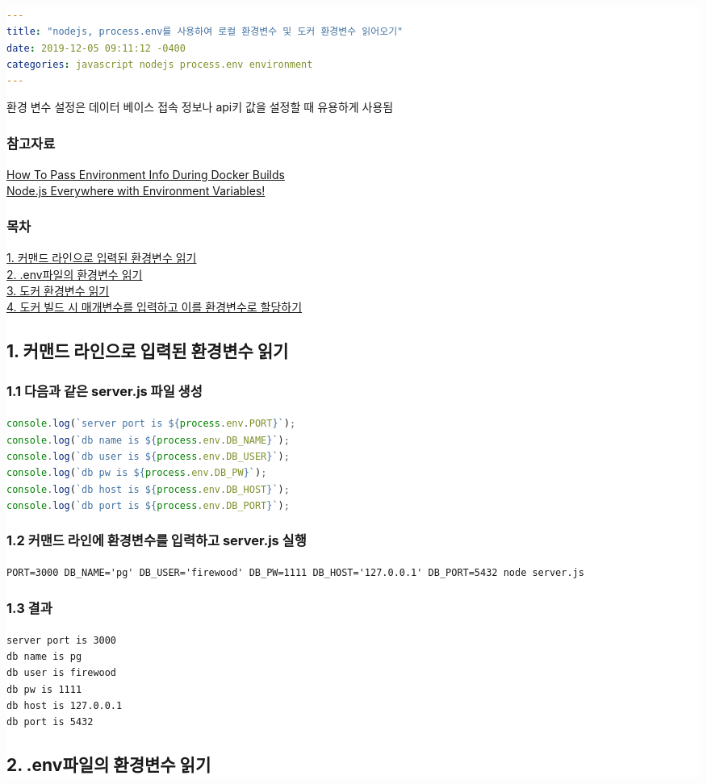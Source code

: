 ```yaml
---
title: "nodejs, process.env를 사용하여 로컬 환경변수 및 도커 환경변수 읽어오기"
date: 2019-12-05 09:11:12 -0400
categories: javascript nodejs process.env environment
---
```


환경 변수 설정은 데이터 베이스 접속 정보나 api키 값을 설정할 때 유용하게 사용됨<br>
### 참고자료
[How To Pass Environment Info During Docker Builds](https://blog.bitsrc.io/how-to-pass-environment-info-during-docker-builds-1f7c5566dd0e)<br>
[Node.js Everywhere with Environment Variables!](https://medium.com/the-node-js-collection/making-your-node-js-work-everywhere-with-environment-variables-2da8cdf6e786)
### 목차
[1. 커맨드 라인으로 입력된 환경변수 읽기](#1.-커맨드-라인으로-입력된-환경변수-읽기)<br>
[2. .env파일의 환경변수 읽기](#2.-.env파일의-환경변수-읽기)<br>
[3. 도커 환경변수 읽기](#3.-도커-환경변수-읽기)<br>
[4. 도커 빌드 시 매개변수를 입력하고 이를 환경변수로 할당하기](#4.-도커-빌드-시-매개변수를-입력하고-이를-환경변수로-할당하기)

## 1. 커맨드 라인으로 입력된 환경변수 읽기
### 1.1 다음과 같은 server.js 파일 생성
```js
console.log(`server port is ${process.env.PORT}`);
console.log(`db name is ${process.env.DB_NAME}`);
console.log(`db user is ${process.env.DB_USER}`);
console.log(`db pw is ${process.env.DB_PW}`);
console.log(`db host is ${process.env.DB_HOST}`);
console.log(`db port is ${process.env.DB_PORT}`);
```

### 1.2 커맨드 라인에 환경변수를 입력하고 server.js 실행
```code
PORT=3000 DB_NAME='pg' DB_USER='firewood' DB_PW=1111 DB_HOST='127.0.0.1' DB_PORT=5432 node server.js
```

### 1.3 결과
```code
server port is 3000
db name is pg
db user is firewood
db pw is 1111
db host is 127.0.0.1
db port is 5432
```

## 2. .env파일의 환경변수 읽기
